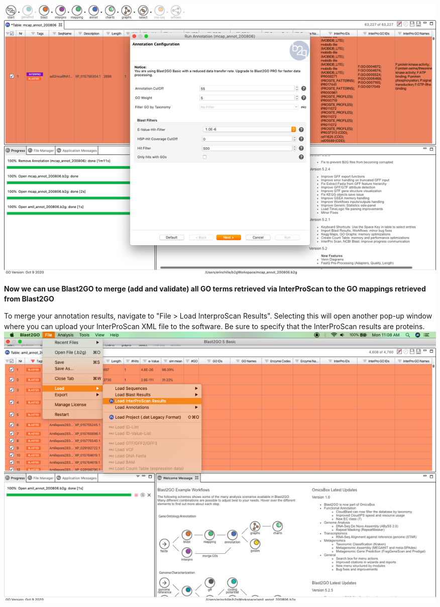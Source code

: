 ![Blast7](https://raw.githubusercontent.com/echille/E.-Chille-Open-Lab-Notebook/master/images/BLAST7.png)

**Now we can use Blast2GO to merge (add and validate) all GO terms retrieved via InterProScan to the GO mappings retrieved from Blast2GO**

To merge your annotation results, navigate to "File > Load InterproScan Results". Selecting this will open another pop-up window where you can upload your InterProScan XML file to the software. Be sure to specify that the InterProScan results are proteins.    
![Blast4](https://raw.githubusercontent.com/echille/E.-Chille-Open-Lab-Notebook/master/images/BLAST4.png)
